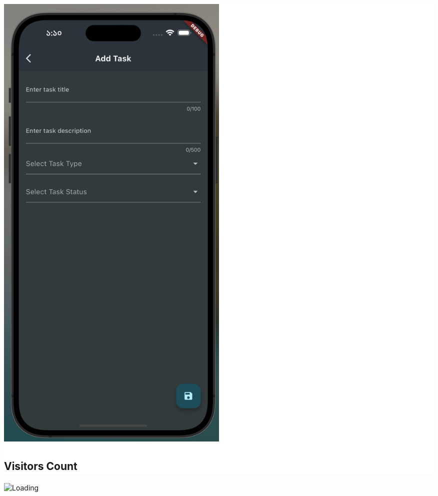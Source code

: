 <img src="add_task.png" width="50%" height="50%" />


## Visitors Count

<img align="left" src = "https://profile-counter.glitch.me/Note_app_ddd/count.svg" alt ="Loading">

